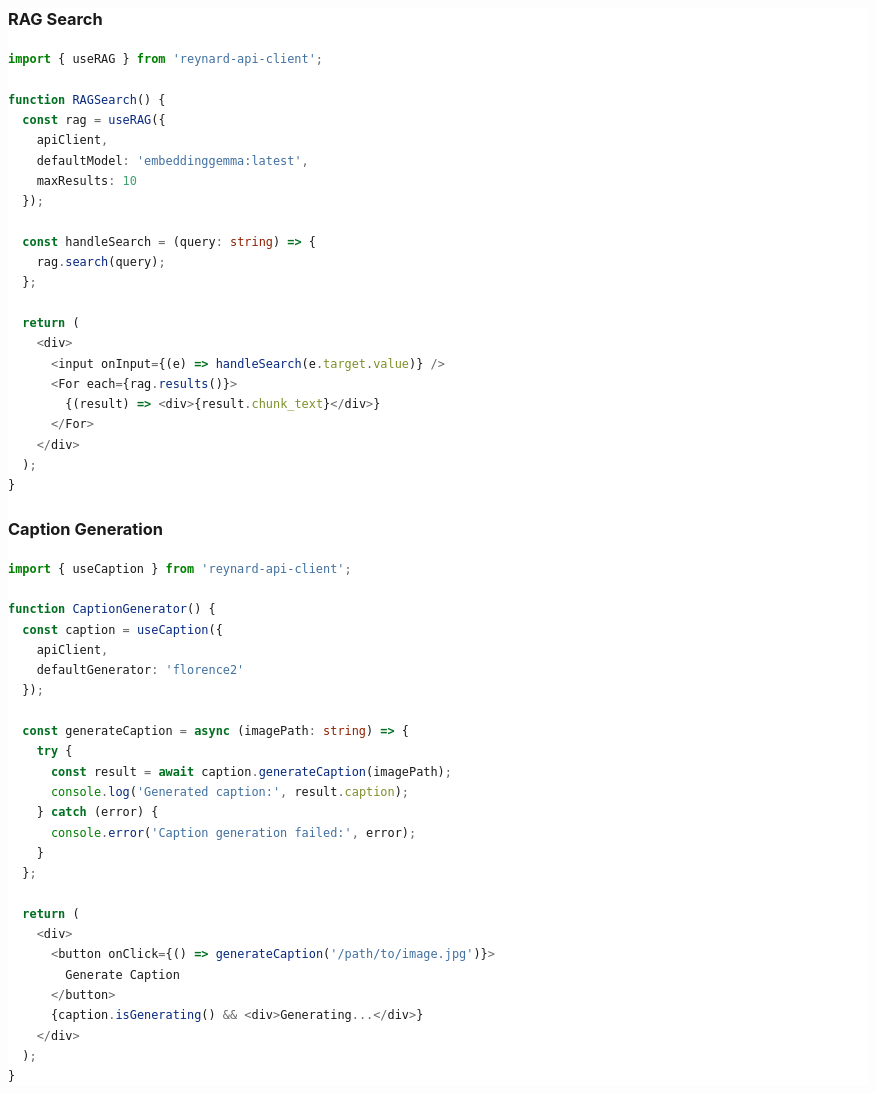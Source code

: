 ### RAG Search

```typescript
import { useRAG } from 'reynard-api-client';

function RAGSearch() {
  const rag = useRAG({
    apiClient,
    defaultModel: 'embeddinggemma:latest',
    maxResults: 10
  });

  const handleSearch = (query: string) => {
    rag.search(query);
  };

  return (
    <div>
      <input onInput={(e) => handleSearch(e.target.value)} />
      <For each={rag.results()}>
        {(result) => <div>{result.chunk_text}</div>}
      </For>
    </div>
  );
}
```

### Caption Generation

```typescript
import { useCaption } from 'reynard-api-client';

function CaptionGenerator() {
  const caption = useCaption({
    apiClient,
    defaultGenerator: 'florence2'
  });

  const generateCaption = async (imagePath: string) => {
    try {
      const result = await caption.generateCaption(imagePath);
      console.log('Generated caption:', result.caption);
    } catch (error) {
      console.error('Caption generation failed:', error);
    }
  };

  return (
    <div>
      <button onClick={() => generateCaption('/path/to/image.jpg')}>
        Generate Caption
      </button>
      {caption.isGenerating() && <div>Generating...</div>}
    </div>
  );
}
```
